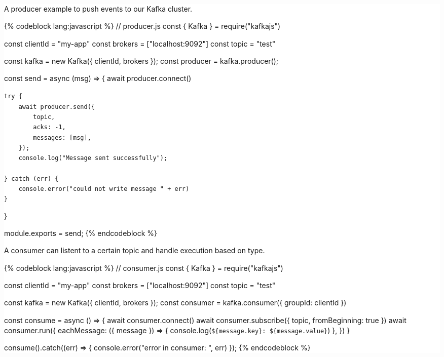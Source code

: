 A producer example to push events to our Kafka cluster.

{% codeblock lang:javascript %}
// producer.js
const { Kafka } = require("kafkajs")

const clientId = "my-app"
const brokers = ["localhost:9092"]
const topic = "test"

const kafka = new Kafka({ clientId, brokers });
const producer = kafka.producer();

const send = async (msg) => {
    await producer.connect()

    try {
        await producer.send({
            topic,
            acks: -1,
            messages: [msg],
        });
        console.log("Message sent successfully");

    } catch (err) {
        console.error("could not write message " + err)
    }
}

module.exports = send;
{% endcodeblock %}

A consumer can listent to a certain topic and handle execution based on type.

{% codeblock lang:javascript %}
// consumer.js
const { Kafka } = require("kafkajs")

const clientId = "my-app"
const brokers = ["localhost:9092"]
const topic = "test"

const kafka = new Kafka({ clientId, brokers });
const consumer = kafka.consumer({ groupId: clientId })

const consume = async () => {
    await consumer.connect()
    await consumer.subscribe({ topic, fromBeginning: true })
    await consumer.run({
        eachMessage: ({ message }) => {
            console.log(`${message.key}: ${message.value}`)
        },
    })
}

consume().catch((err) => {
    console.error("error in consumer: ", err)
});
{% endcodeblock %}
